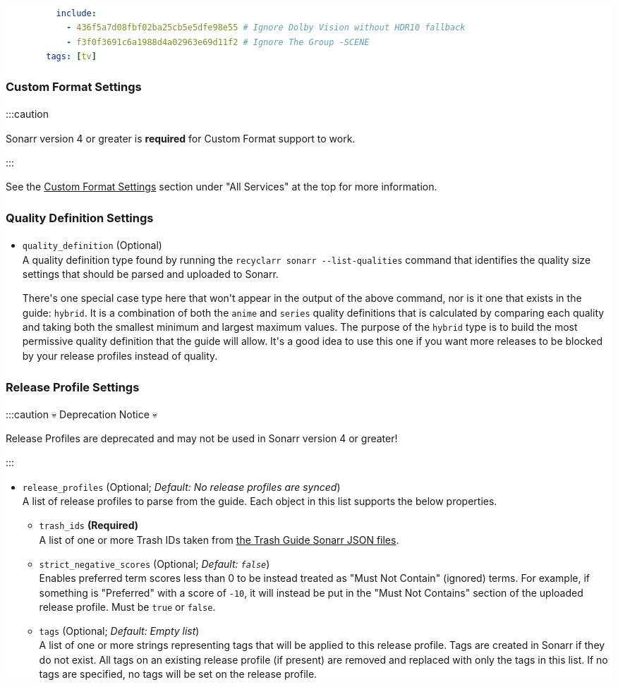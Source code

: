 ```yml
          include:
            - 436f5a7d08fbf02ba25cb5e5dfe98e55 # Ignore Dolby Vision without HDR10 fallback
            - f3f0f3691c6a1988d4a02963e69d11f2 # Ignore The Group -SCENE
        tags: [tv]
```

### Custom Format Settings

:::caution

Sonarr version 4 or greater is **required** for Custom Format support to work.

:::

See the [Custom Format Settings](#custom-format-settings) section under "All Services" at the top
for more information.

### Quality Definition Settings

- `quality_definition` (Optional)<br/>
  A quality definition type found by running the `recyclarr sonarr --list-qualities` command that
  identifies the quality size settings that should be parsed and uploaded to Sonarr.

  There's one special case type here that won't appear in the output of the above command, nor is it
  one that exists in the guide: `hybrid`. It is a combination of both the `anime` and `series`
  quality definitions that is calculated by comparing each quality and taking both the smallest
  minimum and largest maximum values. The purpose of the `hybrid` type is to build the most
  permissive quality definition that the guide will allow. It's a good idea to use this one if you
  want more releases to be blocked by your release profiles instead of quality.

### Release Profile Settings

:::caution 💀 Deprecation Notice 💀

Release Profiles are deprecated and may not be used in Sonarr version 4 or greater!

:::

- `release_profiles` (Optional; *Default: No release profiles are synced*)<br/>
  A list of release profiles to parse from the guide. Each object in this list supports the below
  properties.

  - `trash_ids` **(Required)**<br/>
    A list of one or more Trash IDs taken from [the Trash Guide Sonarr JSON files][sonarrjson].

  - `strict_negative_scores` (Optional; *Default: `false`*)<br/>
    Enables preferred term scores less than 0 to be instead treated as "Must Not Contain" (ignored)
    terms. For example, if something is "Preferred" with a score of `-10`, it will instead be put in
    the "Must Not Contains" section of the uploaded release profile. Must be `true` or `false`.

  - `tags` (Optional; *Default: Empty list*)<br/>
    A list of one or more strings representing tags that will be applied to this release profile.
    Tags are created in Sonarr if they do not exist. All tags on an existing release profile (if
    present) are removed and replaced with only the tags in this list. If no tags are specified, no
    tags will be set on the release profile.


[Configuration Examples]: /reference/configuration-examples.md
[cfsync]: /behavior/custom-formats.md
[sonarrjson]: https://github.com/TRaSH-/Guides/tree/master/docs/json/sonarr